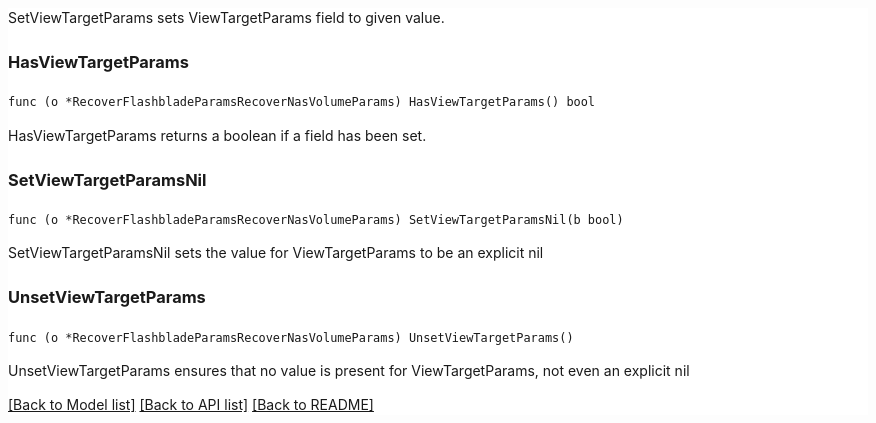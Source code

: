 SetViewTargetParams sets ViewTargetParams field to given value.

### HasViewTargetParams

`func (o *RecoverFlashbladeParamsRecoverNasVolumeParams) HasViewTargetParams() bool`

HasViewTargetParams returns a boolean if a field has been set.

### SetViewTargetParamsNil

`func (o *RecoverFlashbladeParamsRecoverNasVolumeParams) SetViewTargetParamsNil(b bool)`

 SetViewTargetParamsNil sets the value for ViewTargetParams to be an explicit nil

### UnsetViewTargetParams
`func (o *RecoverFlashbladeParamsRecoverNasVolumeParams) UnsetViewTargetParams()`

UnsetViewTargetParams ensures that no value is present for ViewTargetParams, not even an explicit nil

[[Back to Model list]](../README.md#documentation-for-models) [[Back to API list]](../README.md#documentation-for-api-endpoints) [[Back to README]](../README.md)


